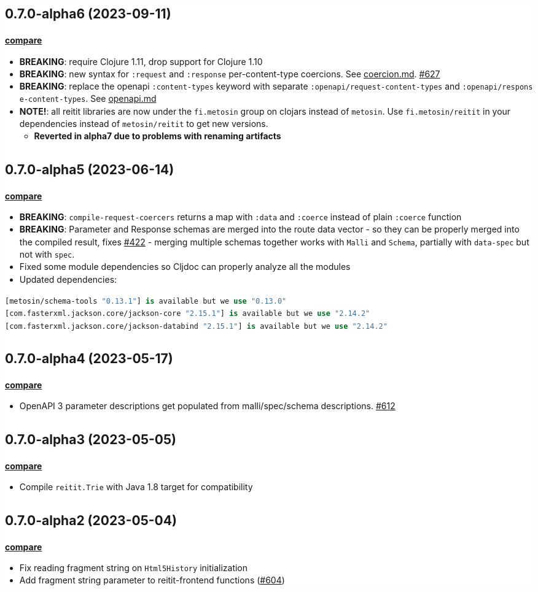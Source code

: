 ## 0.7.0-alpha6 (2023-09-11)

**[compare](https://github.com/metosin/reitit/compare/0.7.0-alpha5...0.7.0-alpha6)**

* **BREAKING**: require Clojure 1.11, drop support for Clojure 1.10
* **BREAKING**: new syntax for `:request` and `:response` per-content-type coercions. See [coercion.md](doc/ring/coercion.md). [#627](https://github.com/metosin/reitit/issues/627)
* **BREAKING**: replace the openapi `:content-types` keyword with separate `:openapi/request-content-types` and `:openapi/response-content-types`. See [openapi.md](doc/ring/openapi.md)
* **NOTE!**: all reitit libraries are now under the `fi.metosin` group on clojars instead of `metosin`. Use `fi.metosin/reitit` in your dependencies instead of `metosin/reitit` to get new versions.
    - **Reverted in alpha7 due to problems with renaming artifacts**

## 0.7.0-alpha5 (2023-06-14)

**[compare](https://github.com/metosin/reitit/compare/0.7.0-alpha4...0.7.0-alpha5)**

* **BREAKING**: `compile-request-coercers` returns a map with `:data` and `:coerce` instead of plain `:coerce` function
* **BREAKING**: Parameter and Response schemas are merged into the route data vector - so they can be properly merged into the compiled result, fixes [#422](https://github.com/metosin/reitit/issues/422) - merging multiple schemas together works with `Malli` and `Schema`, partially with `data-spec` but not with `spec`.
* Fixed some module dependencies so Cljdoc can properly analyze all the modules
* Updated dependencies:

```clojure
[metosin/schema-tools "0.13.1"] is available but we use "0.13.0"
[com.fasterxml.jackson.core/jackson-core "2.15.1"] is available but we use "2.14.2"
[com.fasterxml.jackson.core/jackson-databind "2.15.1"] is available but we use "2.14.2"
```

## 0.7.0-alpha4 (2023-05-17)

**[compare](https://github.com/metosin/reitit/compare/0.7.0-alpha3...0.7.0-alpha4)**

* OpenAPI 3 parameter descriptions get populated from malli/spec/schema descriptions. [#612](https://github.com/metosin/reitit/issues/612)

## 0.7.0-alpha3 (2023-05-05)

**[compare](https://github.com/metosin/reitit/compare/0.7.0-alpha2...0.7.0-alpha3)**

* Compile `reitit.Trie` with Java 1.8 target for compatibility

## 0.7.0-alpha2 (2023-05-04)

**[compare](https://github.com/metosin/reitit/compare/0.7.0-alpha1...0.7.0-alpha2)**

* Fix reading fragment string on `Html5History` initialization
* Add fragment string parameter to reitit-frontend functions ([#604](https://github.com/metosin/reitit/pull/604))


[breakver]: https://github.com/ptaoussanis/encore/blob/master/BREAK-VERSIONING.md